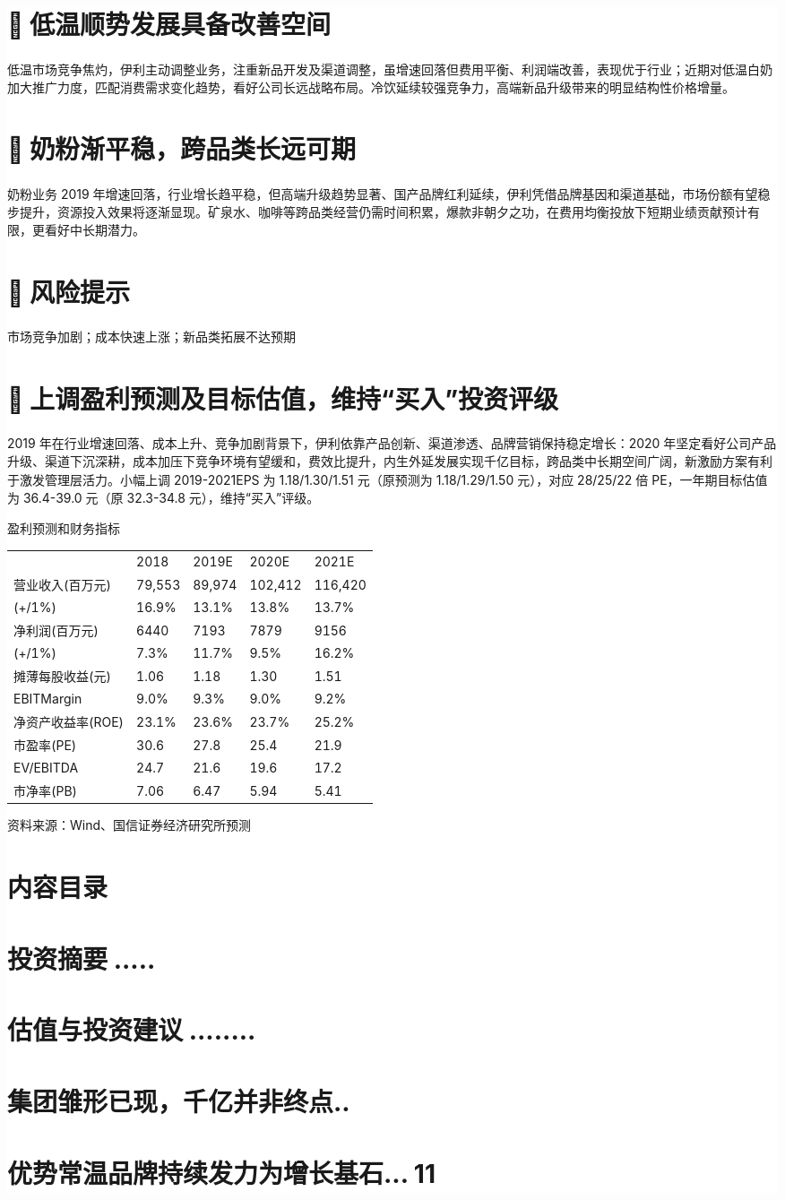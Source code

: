 #  低温顺势发展具备改善空间

低温市场竞争焦灼，伊利主动调整业务，注重新品开发及渠道调整，虽增速回落但费用平衡、利润端改善，表现优于行业；近期对低温白奶加大推广力度，匹配消费需求变化趋势，看好公司长远战略布局。冷饮延续较强竞争力，高端新品升级带来的明显结构性价格增量。

#  奶粉渐平稳，跨品类长远可期

奶粉业务 2019 年增速回落，行业增长趋平稳，但高端升级趋势显著、国产品牌红利延续，伊利凭借品牌基因和渠道基础，市场份额有望稳步提升，资源投入效果将逐渐显现。矿泉水、咖啡等跨品类经营仍需时间积累，爆款非朝夕之功，在费用均衡投放下短期业绩贡献预计有限，更看好中长期潜力。

#  风险提示

市场竞争加剧；成本快速上涨；新品类拓展不达预期

#  上调盈利预测及目标估值，维持“买入”投资评级

2019 年在行业增速回落、成本上升、竞争加剧背景下，伊利依靠产品创新、渠道渗透、品牌营销保持稳定增长：2020 年坚定看好公司产品升级、渠道下沉深耕，成本加压下竞争环境有望缓和，费效比提升，内生外延发展实现千亿目标，跨品类中长期空间广阔，新激励方案有利于激发管理层活力。小幅上调 2019-2021EPS 为 1.18/1.30/1.51 元（原预测为 1.18/1.29/1.50 元），对应 28/25/22 倍 PE，一年期目标估值为 36.4-39.0 元（原 32.3-34.8 元），维持“买入”评级。

盈利预测和财务指标  

<table><tr><td></td><td>2018</td><td>2019E</td><td>2020E</td><td>2021E</td></tr><tr><td>营业收入(百万元)</td><td>79,553</td><td>89,974</td><td>102,412</td><td>116,420</td></tr><tr><td>(+/1%)</td><td>16.9%</td><td>13.1%</td><td>13.8%</td><td>13.7%</td></tr><tr><td>净利润(百万元)</td><td>6440</td><td>7193</td><td>7879</td><td>9156</td></tr><tr><td>(+/1%)</td><td>7.3%</td><td>11.7%</td><td>9.5%</td><td>16.2%</td></tr><tr><td>摊薄每股收益(元)</td><td>1.06</td><td>1.18</td><td>1.30</td><td>1.51</td></tr><tr><td>EBITMargin</td><td>9.0%</td><td>9.3%</td><td>9.0%</td><td>9.2%</td></tr><tr><td>净资产收益率(ROE)</td><td>23.1%</td><td>23.6%</td><td>23.7%</td><td>25.2%</td></tr><tr><td>市盈率(PE)</td><td>30.6</td><td>27.8</td><td>25.4</td><td>21.9</td></tr><tr><td>EV/EBITDA</td><td>24.7</td><td>21.6</td><td>19.6</td><td>17.2</td></tr><tr><td>市净率(PB)</td><td>7.06</td><td>6.47</td><td>5.94</td><td>5.41</td></tr></table>

资料来源：Wind、国信证券经济研究所预测

# 内容目录

# 投资摘要 .....

# 估值与投资建议 ........

# 集团雏形已现，千亿并非终点..

# 优势常温品牌持续发力为增长基石... 11
